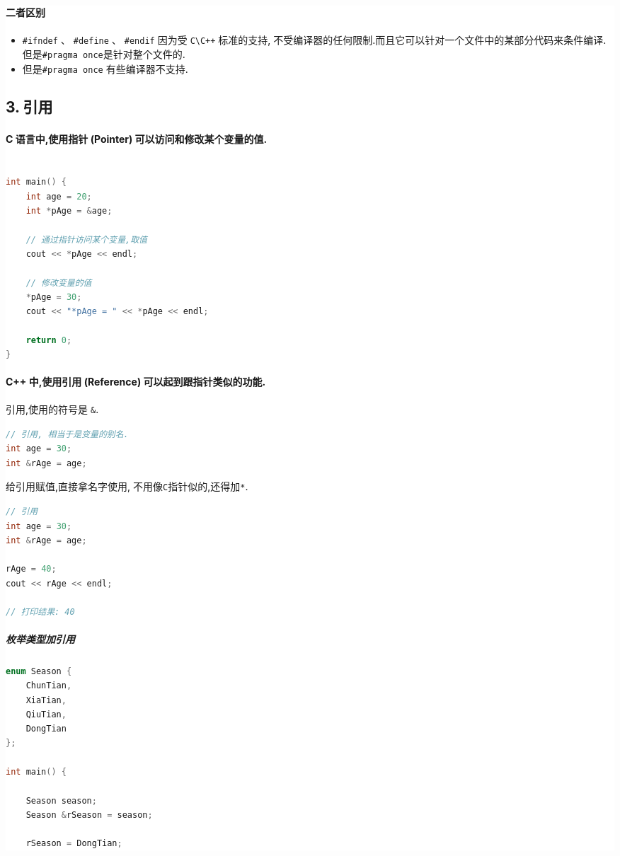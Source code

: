 #### 二者区别

- `#ifndef` 、 `#define` 、 `#endif` 因为受 `C\C++` 标准的支持, 不受编译器的任何限制.而且它可以针对一个文件中的某部分代码来条件编译.但是`#pragma once`是针对整个文件的.
- 但是`#pragma once` 有些编译器不支持.

## 3. 引用

#### C 语言中,使用指针 (Pointer) 可以访问和修改某个变量的值.

```c

int main() {
    int age = 20;
    int *pAge = &age;
    
    // 通过指针访问某个变量,取值
    cout << *pAge << endl;
    
    // 修改变量的值
    *pAge = 30;
    cout << "*pAge = " << *pAge << endl;
    
    return 0;
}

```

#### C++ 中,使用引用 (Reference) 可以起到跟指针类似的功能.

引用,使用的符号是 `&`. 

```c++
// 引用, 相当于是变量的别名.
int age = 30;
int &rAge = age;
```

给引用赋值,直接拿名字使用, 不用像`C`指针似的,还得加`*`.

```c++
// 引用
int age = 30;
int &rAge = age;
    
rAge = 40;
cout << rAge << endl;

// 打印结果: 40
```

##### 枚举类型加引用

```c++
enum Season {
    ChunTian,
    XiaTian,
    QiuTian,
    DongTian
};

int main() {
    
    Season season;
    Season &rSeason = season;
    
    rSeason = DongTian;
```